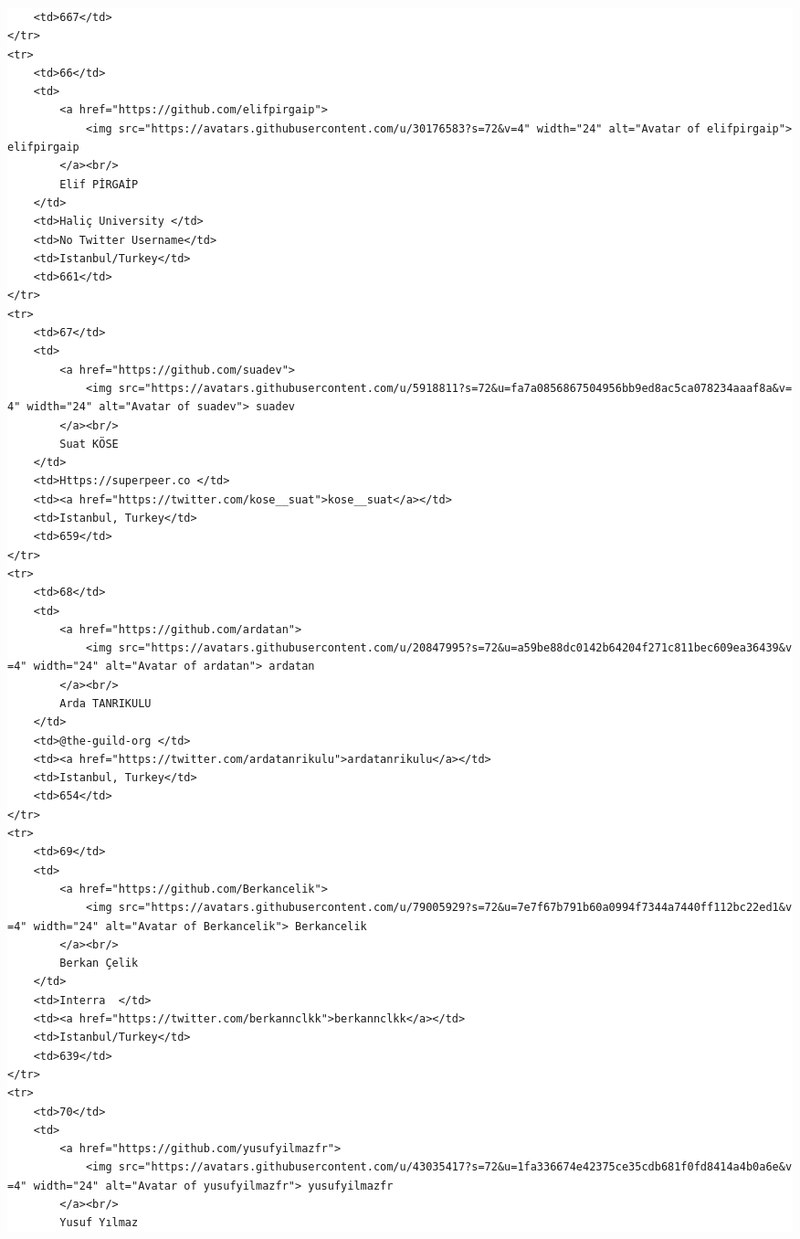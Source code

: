 		<td>667</td>
	</tr>
	<tr>
		<td>66</td>
		<td>
			<a href="https://github.com/elifpirgaip">
				<img src="https://avatars.githubusercontent.com/u/30176583?s=72&v=4" width="24" alt="Avatar of elifpirgaip"> elifpirgaip
			</a><br/>
			Elif PİRGAİP
		</td>
		<td>Haliç University </td>
		<td>No Twitter Username</td>
		<td>Istanbul/Turkey</td>
		<td>661</td>
	</tr>
	<tr>
		<td>67</td>
		<td>
			<a href="https://github.com/suadev">
				<img src="https://avatars.githubusercontent.com/u/5918811?s=72&u=fa7a0856867504956bb9ed8ac5ca078234aaaf8a&v=4" width="24" alt="Avatar of suadev"> suadev
			</a><br/>
			Suat KÖSE
		</td>
		<td>Https://superpeer.co </td>
		<td><a href="https://twitter.com/kose__suat">kose__suat</a></td>
		<td>Istanbul, Turkey</td>
		<td>659</td>
	</tr>
	<tr>
		<td>68</td>
		<td>
			<a href="https://github.com/ardatan">
				<img src="https://avatars.githubusercontent.com/u/20847995?s=72&u=a59be88dc0142b64204f271c811bec609ea36439&v=4" width="24" alt="Avatar of ardatan"> ardatan
			</a><br/>
			Arda TANRIKULU
		</td>
		<td>@the-guild-org </td>
		<td><a href="https://twitter.com/ardatanrikulu">ardatanrikulu</a></td>
		<td>Istanbul, Turkey</td>
		<td>654</td>
	</tr>
	<tr>
		<td>69</td>
		<td>
			<a href="https://github.com/Berkancelik">
				<img src="https://avatars.githubusercontent.com/u/79005929?s=72&u=7e7f67b791b60a0994f7344a7440ff112bc22ed1&v=4" width="24" alt="Avatar of Berkancelik"> Berkancelik
			</a><br/>
			Berkan Çelik
		</td>
		<td>Interra  </td>
		<td><a href="https://twitter.com/berkannclkk">berkannclkk</a></td>
		<td>Istanbul/Turkey</td>
		<td>639</td>
	</tr>
	<tr>
		<td>70</td>
		<td>
			<a href="https://github.com/yusufyilmazfr">
				<img src="https://avatars.githubusercontent.com/u/43035417?s=72&u=1fa336674e42375ce35cdb681f0fd8414a4b0a6e&v=4" width="24" alt="Avatar of yusufyilmazfr"> yusufyilmazfr
			</a><br/>
			Yusuf Yılmaz